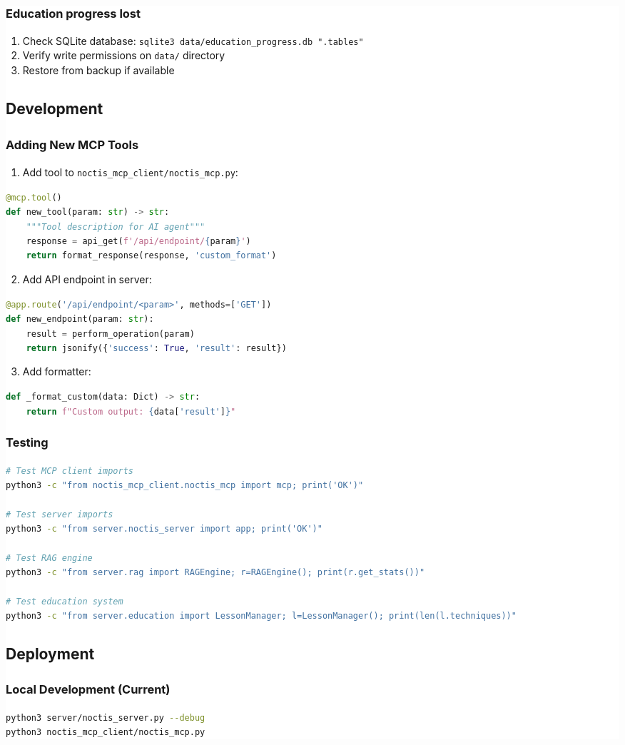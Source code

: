 ### Education progress lost
1. Check SQLite database: `sqlite3 data/education_progress.db ".tables"`
2. Verify write permissions on `data/` directory
3. Restore from backup if available

## Development

### Adding New MCP Tools

1. Add tool to `noctis_mcp_client/noctis_mcp.py`:
```python
@mcp.tool()
def new_tool(param: str) -> str:
    """Tool description for AI agent"""
    response = api_get(f'/api/endpoint/{param}')
    return format_response(response, 'custom_format')
```

2. Add API endpoint in server:
```python
@app.route('/api/endpoint/<param>', methods=['GET'])
def new_endpoint(param: str):
    result = perform_operation(param)
    return jsonify({'success': True, 'result': result})
```

3. Add formatter:
```python
def _format_custom(data: Dict) -> str:
    return f"Custom output: {data['result']}"
```

### Testing

```bash
# Test MCP client imports
python3 -c "from noctis_mcp_client.noctis_mcp import mcp; print('OK')"

# Test server imports
python3 -c "from server.noctis_server import app; print('OK')"

# Test RAG engine
python3 -c "from server.rag import RAGEngine; r=RAGEngine(); print(r.get_stats())"

# Test education system
python3 -c "from server.education import LessonManager; l=LessonManager(); print(len(l.techniques))"
```

## Deployment

### Local Development (Current)
```bash
python3 server/noctis_server.py --debug
python3 noctis_mcp_client/noctis_mcp.py
```
